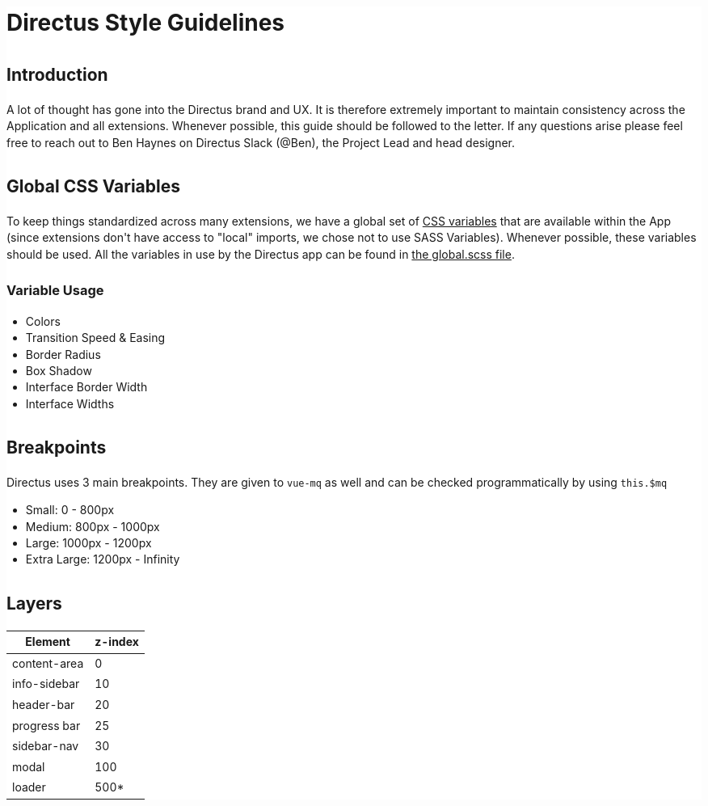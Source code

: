 # Directus Style Guidelines

## Introduction

A lot of thought has gone into the Directus brand and UX. It is therefore extremely important to maintain consistency across the Application and all extensions. Whenever possible, this guide should be followed to the letter. If any questions arise please feel free to reach out to Ben Haynes on Directus Slack (@Ben), the Project Lead and head designer.

## Global CSS Variables

To keep things standardized across many extensions, we have a global set of [CSS variables](https://developer.mozilla.org/en-US/docs/Web/CSS/Using_CSS_variables) that are available within the App (since extensions don't have access to "local" imports, we chose not to use SASS Variables). Whenever possible, these variables should be used. All the variables in use by the Directus app can be found in [the global.scss file](https://github.com/directus/app/blob/master/src/assets/global.scss).

### Variable Usage

* Colors
* Transition Speed & Easing
* Border Radius
* Box Shadow
* Interface Border Width
* Interface Widths

## Breakpoints

Directus uses 3 main breakpoints. They are given to `vue-mq` as well and can be checked programmatically by using `this.$mq`

* Small: 0 - 800px
* Medium: 800px - 1000px
* Large: 1000px - 1200px
* Extra Large: 1200px - Infinity

## Layers

| Element | z-index |
|---------|---------|
| content-area | 0 |
| info-sidebar | 10 |
| header-bar | 20 |
| progress bar | 25 |
| sidebar-nav | 30 |
| modal | 100 |
| loader | 500* |
